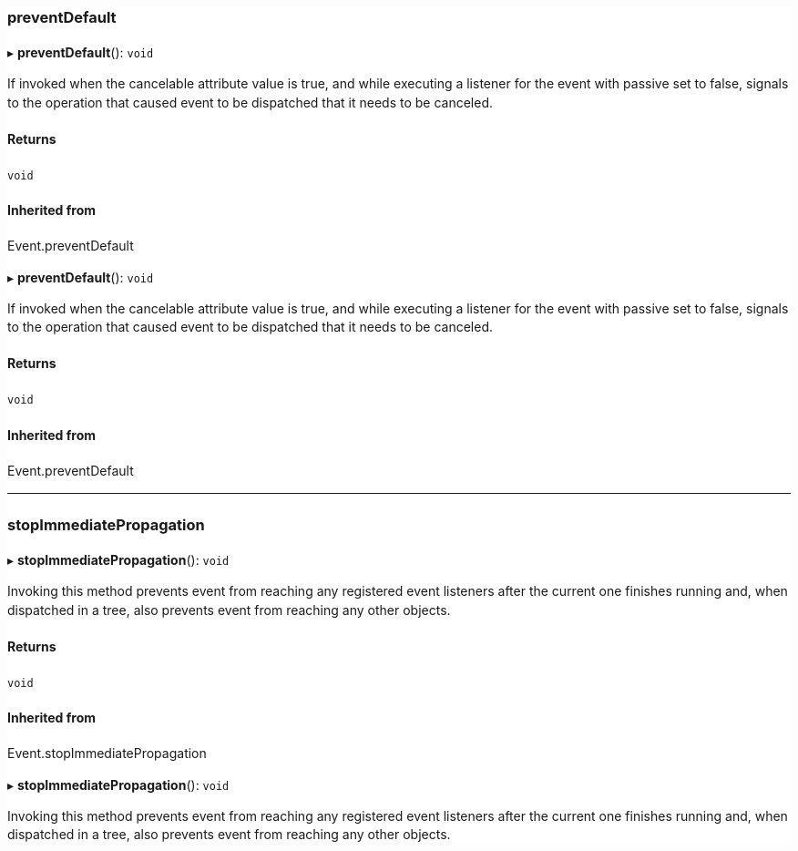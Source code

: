 ### preventDefault

▸ **preventDefault**(): `void`

If invoked when the cancelable attribute value is true, and while
executing a listener for the event with passive set to false, signals
to the operation that caused event to be dispatched that it needs to
be canceled.

#### Returns

`void`

#### Inherited from

Event.preventDefault

▸ **preventDefault**(): `void`

If invoked when the cancelable attribute value is true, and while
executing a listener for the event with passive set to false, signals
to the operation that caused event to be dispatched that it needs to
be canceled.

#### Returns

`void`

#### Inherited from

Event.preventDefault

___

### stopImmediatePropagation

▸ **stopImmediatePropagation**(): `void`

Invoking this method prevents event from reaching any registered
event listeners after the current one finishes running and, when
dispatched in a tree, also prevents event from reaching any other
objects.

#### Returns

`void`

#### Inherited from

Event.stopImmediatePropagation

▸ **stopImmediatePropagation**(): `void`

Invoking this method prevents event from reaching any registered
event listeners after the current one finishes running and, when
dispatched in a tree, also prevents event from reaching any other
objects.
